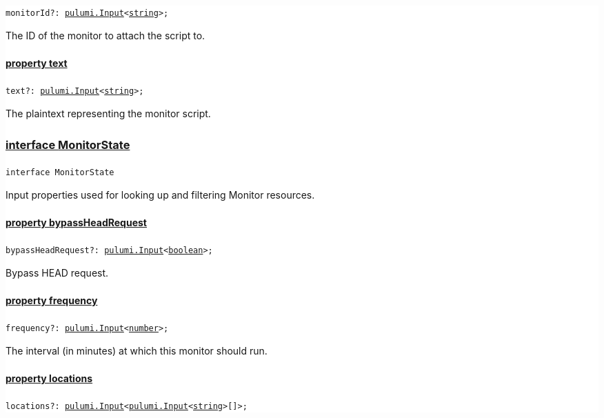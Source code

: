 <pre class="highlight"><code><span class='kd'></span>monitorId?: <a href='/docs/reference/pkg/nodejs/pulumi/pulumi/#Input'>pulumi.Input</a>&lt;<span class='kd'><a href='https://developer.mozilla.org/en-US/docs/Web/JavaScript/Reference/Global_Objects/String'>string</a></span>&gt;;</code></pre>

The ID of the monitor to attach the script to.

<h4 class="pdoc-member-header" id="MonitorScriptState-text">
<a class="pdoc-child-name" href="https://github.com/pulumi/pulumi-newrelic/blob/d6595e8ffda0e23f67f2bc3189a0036f7ab3536e/sdk/nodejs/synthetics/monitorScript.ts#L96">property <b>text</b></a>
</h4>

<pre class="highlight"><code><span class='kd'></span>text?: <a href='/docs/reference/pkg/nodejs/pulumi/pulumi/#Input'>pulumi.Input</a>&lt;<span class='kd'><a href='https://developer.mozilla.org/en-US/docs/Web/JavaScript/Reference/Global_Objects/String'>string</a></span>&gt;;</code></pre>

The plaintext representing the monitor script.

<h3 class="pdoc-module-header" id="MonitorState" data-link-title="MonitorState">
    <a href="https://github.com/pulumi/pulumi-newrelic/blob/d6595e8ffda0e23f67f2bc3189a0036f7ab3536e/sdk/nodejs/synthetics/monitor.ts#L218">
        interface <strong>MonitorState</strong>
    </a>
</h3>

<pre class="highlight"><code><span class='kr'>interface</span> <span class='nx'>MonitorState</span></code></pre>

Input properties used for looking up and filtering Monitor resources.

<h4 class="pdoc-member-header" id="MonitorState-bypassHeadRequest">
<a class="pdoc-child-name" href="https://github.com/pulumi/pulumi-newrelic/blob/d6595e8ffda0e23f67f2bc3189a0036f7ab3536e/sdk/nodejs/synthetics/monitor.ts#L222">property <b>bypassHeadRequest</b></a>
</h4>

<pre class="highlight"><code><span class='kd'></span>bypassHeadRequest?: <a href='/docs/reference/pkg/nodejs/pulumi/pulumi/#Input'>pulumi.Input</a>&lt;<span class='kd'><a href='https://developer.mozilla.org/en-US/docs/Web/JavaScript/Reference/Global_Objects/Boolean'>boolean</a></span>&gt;;</code></pre>

Bypass HEAD request.

<h4 class="pdoc-member-header" id="MonitorState-frequency">
<a class="pdoc-child-name" href="https://github.com/pulumi/pulumi-newrelic/blob/d6595e8ffda0e23f67f2bc3189a0036f7ab3536e/sdk/nodejs/synthetics/monitor.ts#L226">property <b>frequency</b></a>
</h4>

<pre class="highlight"><code><span class='kd'></span>frequency?: <a href='/docs/reference/pkg/nodejs/pulumi/pulumi/#Input'>pulumi.Input</a>&lt;<span class='kd'><a href='https://developer.mozilla.org/en-US/docs/Web/JavaScript/Reference/Global_Objects/Number'>number</a></span>&gt;;</code></pre>

The interval (in minutes) at which this monitor should run.

<h4 class="pdoc-member-header" id="MonitorState-locations">
<a class="pdoc-child-name" href="https://github.com/pulumi/pulumi-newrelic/blob/d6595e8ffda0e23f67f2bc3189a0036f7ab3536e/sdk/nodejs/synthetics/monitor.ts#L230">property <b>locations</b></a>
</h4>

<pre class="highlight"><code><span class='kd'></span>locations?: <a href='/docs/reference/pkg/nodejs/pulumi/pulumi/#Input'>pulumi.Input</a>&lt;<a href='/docs/reference/pkg/nodejs/pulumi/pulumi/#Input'>pulumi.Input</a>&lt;<span class='kd'><a href='https://developer.mozilla.org/en-US/docs/Web/JavaScript/Reference/Global_Objects/String'>string</a></span>&gt;[]&gt;;</code></pre>
